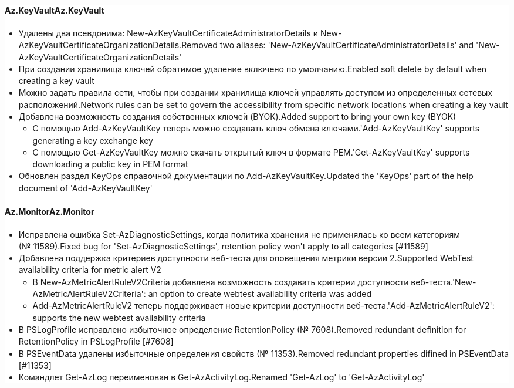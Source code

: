 #### <a name="azkeyvault"></a><span data-ttu-id="27133-184">Az.KeyVault</span><span class="sxs-lookup"><span data-stu-id="27133-184">Az.KeyVault</span></span>
* <span data-ttu-id="27133-185">Удалены два псевдонима: New-AzKeyVaultCertificateAdministratorDetails и New-AzKeyVaultCertificateOrganizationDetails.</span><span class="sxs-lookup"><span data-stu-id="27133-185">Removed two aliases: 'New-AzKeyVaultCertificateAdministratorDetails' and 'New-AzKeyVaultCertificateOrganizationDetails'</span></span>
* <span data-ttu-id="27133-186">При создании хранилища ключей обратимое удаление включено по умолчанию.</span><span class="sxs-lookup"><span data-stu-id="27133-186">Enabled soft delete by default when creating a key vault</span></span>
* <span data-ttu-id="27133-187">Можно задать правила сети, чтобы при создании хранилища ключей управлять доступом из определенных сетевых расположений.</span><span class="sxs-lookup"><span data-stu-id="27133-187">Network rules can be set to govern the accessibility from specific network locations when creating a key vault</span></span>
* <span data-ttu-id="27133-188">Добавлена возможность создания собственных ключей (BYOK).</span><span class="sxs-lookup"><span data-stu-id="27133-188">Added support to bring your own key (BYOK)</span></span>
    - <span data-ttu-id="27133-189">С помощью Add-AzKeyVaultKey теперь можно создавать ключ обмена ключами.</span><span class="sxs-lookup"><span data-stu-id="27133-189">'Add-AzKeyVaultKey' supports generating a key exchange key</span></span>
    - <span data-ttu-id="27133-190">С помощью Get-AzKeyVaultKey можно скачать открытый ключ в формате PEM.</span><span class="sxs-lookup"><span data-stu-id="27133-190">'Get-AzKeyVaultKey' supports downloading a public key in PEM format</span></span>
* <span data-ttu-id="27133-191">Обновлен раздел KeyOps справочной документации по Add-AzKeyVaultKey.</span><span class="sxs-lookup"><span data-stu-id="27133-191">Updated the 'KeyOps' part of the help document of 'Add-AzKeyVaultKey'</span></span>

#### <a name="azmonitor"></a><span data-ttu-id="27133-192">Az.Monitor</span><span class="sxs-lookup"><span data-stu-id="27133-192">Az.Monitor</span></span>
* <span data-ttu-id="27133-193">Исправлена ошибка Set-AzDiagnosticSettings, когда политика хранения не применялась ко всем категориям (№ 11589).</span><span class="sxs-lookup"><span data-stu-id="27133-193">Fixed bug for 'Set-AzDiagnosticSettings', retention policy won't apply to all categories [#11589]</span></span>
* <span data-ttu-id="27133-194">Добавлена поддержка критериев доступности веб-теста для оповещения метрики версии 2.</span><span class="sxs-lookup"><span data-stu-id="27133-194">Supported WebTest availability criteria for metric alert V2</span></span>
    - <span data-ttu-id="27133-195">В New-AzMetricAlertRuleV2Criteria добавлена возможность создавать критерии доступности веб-теста.</span><span class="sxs-lookup"><span data-stu-id="27133-195">'New-AzMetricAlertRuleV2Criteria': an option to create webtest availability criteria was added</span></span>
    - <span data-ttu-id="27133-196">Add-AzMetricAlertRuleV2 теперь поддерживает новые критерии доступности веб-теста.</span><span class="sxs-lookup"><span data-stu-id="27133-196">'Add-AzMetricAlertRuleV2': supports the new webtest availability criteria</span></span>
* <span data-ttu-id="27133-197">В PSLogProfile исправлено избыточное определение RetentionPolicy (№ 7608).</span><span class="sxs-lookup"><span data-stu-id="27133-197">Removed redundant definition for RetentionPolicy in PSLogProfile [#7608]</span></span>
* <span data-ttu-id="27133-198">В PSEventData удалены избыточные определения свойств (№ 11353).</span><span class="sxs-lookup"><span data-stu-id="27133-198">Removed redundant properties difined in PSEventData [#11353]</span></span>
* <span data-ttu-id="27133-199">Командлет Get-AzLog переименован в Get-AzActivityLog.</span><span class="sxs-lookup"><span data-stu-id="27133-199">Renamed 'Get-AzLog' to 'Get-AzActivityLog'</span></span>
